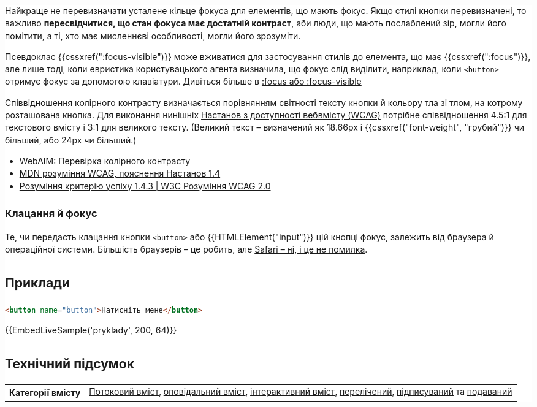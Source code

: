 Найкраще не перевизначати усталене кільце фокуса для елементів, що мають фокус. Якщо стилі кнопки перевизначені, то важливо **пересвідчитися, що стан фокуса має достатній контраст**, аби люди, що мають послаблений зір, могли його помітити, а ті, хто має мисленнєві особливості, могли його зрозуміти.

Псевдоклас {{cssxref(":focus-visible")}} може вживатися для застосування стилів до елемента, що має {{cssxref(":focus")}}, але лише тоді, коли евристика користувацького агента визначила, що фокус слід виділити, наприклад, коли `<button>` отримує фокус за допомогою клавіатури. Дивіться більше в [:focus або :focus-visible](/uk/docs/Web/CSS/:focus-visible#focus-abo-focus-visible)

Співвідношення колірного контрасту визначається порівнянням світності тексту кнопки й кольору тла зі тлом, на котрому розташована кнопка. Для виконання нинішніх [Настанов з доступності вебвмісту (WCAG)](https://www.w3.org/WAI/standards-guidelines/wcag/) потрібне співвідношення 4.5:1 для текстового вмісту і 3:1 для великого тексту. (Великий текст – визначений як 18.66px і {{cssxref("font-weight", "грубий")}} чи більший, або 24px чи більший.)

- [WebAIM: Перевірка колірного контрасту](https://webaim.org/resources/contrastchecker/)
- [MDN розуміння WCAG, пояснення Настанов 1.4](/uk/docs/Web/Accessibility/Understanding_WCAG/Perceivable#guideline_1.4_make_it_easier_for_users_to_see_and_hear_content_including_separating_foreground_from_background)
- [Розуміння критерію успіху 1.4.3 | W3C Розуміння WCAG 2.0](https://www.w3.org/TR/UNDERSTANDING-WCAG20/visual-audio-contrast-contrast.html)

### Клацання й фокус

Те, чи передасть клацання кнопки `<button>` або {{HTMLElement("input")}} цій кнопці фокус, залежить від браузера й операційної системи. Більшість браузерів – це робить, але [Safari – ні, і це не помилка](https://webkit.org/b/22261#c68).

## Приклади

```html
<button name="button">Натисніть мене</button>
```

{{EmbedLiveSample('pryklady', 200, 64)}}

## Технічний підсумок

<table class="properties">
  <tbody>
    <tr>
      <th scope="row">
        <a href="/uk/docs/Web/HTML/Content_categories"
          >Категорії вмісту</a
        >
      </th>
      <td>
        <a href="/uk/docs/Web/HTML/Content_categories#potokovyi-vmist"
          >Потоковий вміст</a
        >,
        <a href="/uk/docs/Web/HTML/Content_categories#opovidalnyi-vmist"
          >оповідальний вміст</a
        >,
        <a
          href="/uk/docs/Web/HTML/Content_categories#interaktyvnyi-vmist"
          >інтерактивний вміст</a
        >,
        <a href="/uk/docs/Web/HTML/Content_categories#perelicheni"
          >перелічений</a
        >,
        <a href="/uk/docs/Web/HTML/Content_categories#pidpysni"
          >підписуваний</a
        > та
        <a href="/uk/docs/Web/HTML/Content_categories#podavalni"
          >подаваний</a
        >